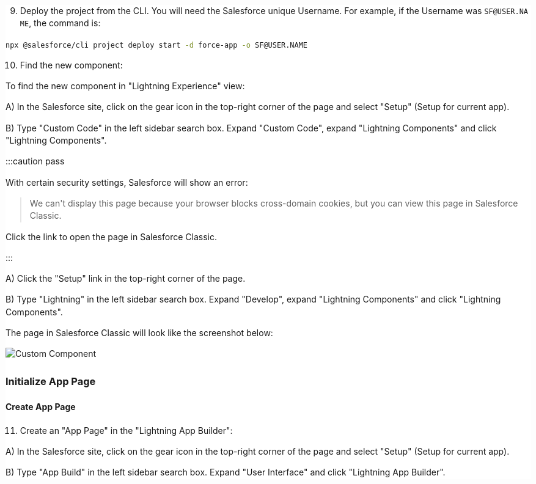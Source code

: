 9) Deploy the project from the CLI. You will need the Salesforce unique
Username. For example, if the Username was `SF@USER.NAME`, the command is:

```bash
npx @salesforce/cli project deploy start -d force-app -o SF@USER.NAME
```

10) Find the new component:

<Tabs groupId="sfview">
  <TabItem value="nuevo" label="Lightning Experience">

To find the new component in "Lightning Experience" view:

A) In the Salesforce site, click on the gear icon in the top-right corner of the
page and select "Setup" (Setup for current app).

B) Type "Custom Code" in the left sidebar search box. Expand "Custom Code",
expand "Lightning Components" and click "Lightning Components".

:::caution pass

With certain security settings, Salesforce will show an error:

> We can't display this page because your browser blocks cross-domain cookies, but you can view this page in Salesforce Classic.

Click the link to open the page in Salesforce Classic.

:::


  </TabItem>
  <TabItem value="classique" label="Classic">

A) Click the "Setup" link in the top-right corner of the page.

B) Type "Lightning" in the left sidebar search box. Expand "Develop", expand
"Lightning Components" and click "Lightning Components".

  </TabItem>
</Tabs>

The page in Salesforce Classic will look like the screenshot below:

![Custom Component](pathname:///salesforce/custcomp.png)

### Initialize App Page

#### Create App Page

11) Create an "App Page" in the "Lightning App Builder":

<Tabs groupId="sfview">
  <TabItem value="nuevo" label="Lightning Experience">

A) In the Salesforce site, click on the gear icon in the top-right corner of the
page and select "Setup" (Setup for current app).

B) Type "App Build" in the left sidebar search box. Expand "User Interface" and
click "Lightning App Builder".
